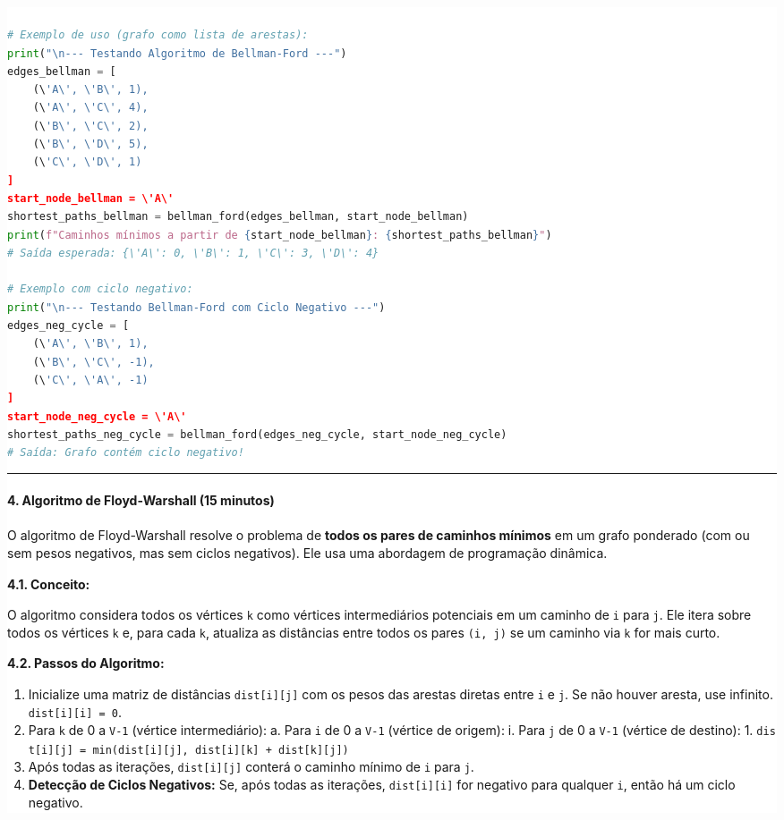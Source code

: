 ```python

# Exemplo de uso (grafo como lista de arestas):
print("\n--- Testando Algoritmo de Bellman-Ford ---")
edges_bellman = [
    (\'A\', \'B\', 1),
    (\'A\', \'C\', 4),
    (\'B\', \'C\', 2),
    (\'B\', \'D\', 5),
    (\'C\', \'D\', 1)
]
start_node_bellman = \'A\'
shortest_paths_bellman = bellman_ford(edges_bellman, start_node_bellman)
print(f"Caminhos mínimos a partir de {start_node_bellman}: {shortest_paths_bellman}")
# Saída esperada: {\'A\': 0, \'B\': 1, \'C\': 3, \'D\': 4}

# Exemplo com ciclo negativo:
print("\n--- Testando Bellman-Ford com Ciclo Negativo ---")
edges_neg_cycle = [
    (\'A\', \'B\', 1),
    (\'B\', \'C\', -1),
    (\'C\', \'A\', -1)
]
start_node_neg_cycle = \'A\'
shortest_paths_neg_cycle = bellman_ford(edges_neg_cycle, start_node_neg_cycle)
# Saída: Grafo contém ciclo negativo!
```

---

#### 4. Algoritmo de Floyd-Warshall (15 minutos)

O algoritmo de Floyd-Warshall resolve o problema de **todos os pares de caminhos mínimos** em um grafo ponderado (com ou sem pesos negativos, mas sem ciclos negativos). Ele usa uma abordagem de programação dinâmica.

**4.1. Conceito:**

O algoritmo considera todos os vértices `k` como vértices intermediários potenciais em um caminho de `i` para `j`. Ele itera sobre todos os vértices `k` e, para cada `k`, atualiza as distâncias entre todos os pares `(i, j)` se um caminho via `k` for mais curto.

**4.2. Passos do Algoritmo:**

1.  Inicialize uma matriz de distâncias `dist[i][j]` com os pesos das arestas diretas entre `i` e `j`. Se não houver aresta, use infinito. `dist[i][i] = 0`.
2.  Para `k` de 0 a `V-1` (vértice intermediário):
    a.  Para `i` de 0 a `V-1` (vértice de origem):
        i.  Para `j` de 0 a `V-1` (vértice de destino):
            1.  `dist[i][j] = min(dist[i][j], dist[i][k] + dist[k][j])`
3.  Após todas as iterações, `dist[i][j]` conterá o caminho mínimo de `i` para `j`.
4.  **Detecção de Ciclos Negativos:** Se, após todas as iterações, `dist[i][i]` for negativo para qualquer `i`, então há um ciclo negativo.
